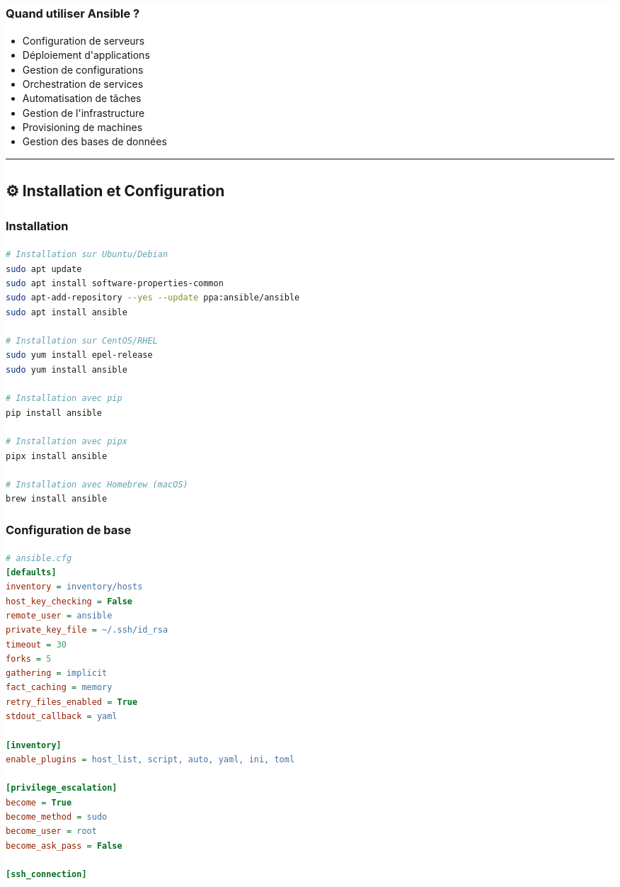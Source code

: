 ### Quand utiliser Ansible ?
- Configuration de serveurs
- Déploiement d'applications
- Gestion de configurations
- Orchestration de services
- Automatisation de tâches
- Gestion de l'infrastructure
- Provisioning de machines
- Gestion des bases de données

---

## ⚙️ Installation et Configuration

### Installation

```bash
# Installation sur Ubuntu/Debian
sudo apt update
sudo apt install software-properties-common
sudo apt-add-repository --yes --update ppa:ansible/ansible
sudo apt install ansible

# Installation sur CentOS/RHEL
sudo yum install epel-release
sudo yum install ansible

# Installation avec pip
pip install ansible

# Installation avec pipx
pipx install ansible

# Installation avec Homebrew (macOS)
brew install ansible
```

### Configuration de base

```ini
# ansible.cfg
[defaults]
inventory = inventory/hosts
host_key_checking = False
remote_user = ansible
private_key_file = ~/.ssh/id_rsa
timeout = 30
forks = 5
gathering = implicit
fact_caching = memory
retry_files_enabled = True
stdout_callback = yaml

[inventory]
enable_plugins = host_list, script, auto, yaml, ini, toml

[privilege_escalation]
become = True
become_method = sudo
become_user = root
become_ask_pass = False

[ssh_connection]
```